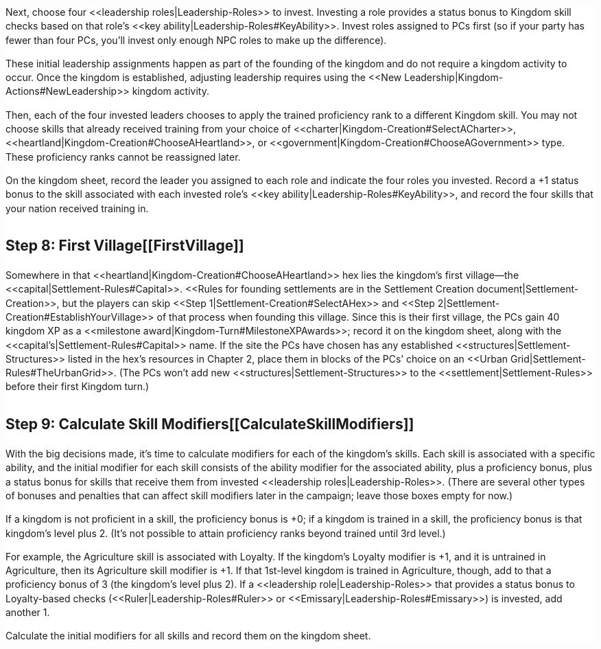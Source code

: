 Next, choose four <<leadership roles|Leadership-Roles>> to invest. Investing a role provides a status bonus to Kingdom skill checks based on that role’s <<key ability|Leadership-Roles#KeyAbility>>. Invest roles assigned to PCs first (so if your party has fewer than four PCs, you’ll invest only enough NPC roles to make up the difference).

These initial leadership assignments happen as part of the founding of the kingdom and do not require a kingdom activity to occur. Once the kingdom is established, adjusting leadership requires using the <<New Leadership|Kingdom-Actions#NewLeadership>> kingdom activity.

Then, each of the four invested leaders chooses to apply the trained proficiency rank to a different Kingdom skill. You may not choose skills that already received training from your choice of <<charter|Kingdom-Creation#SelectACharter>>, <<heartland|Kingdom-Creation#ChooseAHeartland>>, or <<government|Kingdom-Creation#ChooseAGovernment>> type. These proficiency ranks cannot be reassigned later.

On the kingdom sheet, record the leader you assigned to each role and indicate the four roles you invested. Record a +1 status bonus to the skill associated with each invested role’s <<key ability|Leadership-Roles#KeyAbility>>, and record the four skills that your nation received training in.

## Step 8: First Village[[FirstVillage]]

Somewhere in that <<heartland|Kingdom-Creation#ChooseAHeartland>> hex lies the kingdom’s first village—the <<capital|Settlement-Rules#Capital>>. <<Rules for founding settlements are in the Settlement Creation document|Settlement-Creation>>, but the players can skip <<Step 1|Settlement-Creation#SelectAHex>> and <<Step 2|Settlement-Creation#EstablishYourVillage>> of that process when founding this village. Since this is their first village, the PCs gain 40 kingdom XP as a <<milestone award|Kingdom-Turn#MilestoneXPAwards>>; record it on the kingdom sheet, along with the <<capital’s|Settlement-Rules#Capital>> name. If the site the PCs have chosen has any established <<structures|Settlement-Structures>> listed in the hex’s resources in Chapter 2, place them in blocks of the PCs’ choice on an <<Urban Grid|Settlement-Rules#TheUrbanGrid>>. (The PCs won’t add new <<structures|Settlement-Structures>> to the <<settlement|Settlement-Rules>> before their first Kingdom turn.)

## Step 9: Calculate Skill Modifiers[[CalculateSkillModifiers]]

With the big decisions made, it’s time to calculate modifiers for each of the kingdom’s skills. Each skill is associated with a specific ability, and the initial modifier for each skill consists of the ability modifier for the associated ability, plus a proficiency bonus, plus a status bonus for skills that receive them from invested <<leadership roles|Leadership-Roles>>. (There are several other types of bonuses and penalties that can affect skill modifiers later in the campaign; leave those boxes empty for now.)

If a kingdom is not proficient in a skill, the proficiency bonus is +0; if a kingdom is trained in a skill, the proficiency bonus is that kingdom’s level plus 2. (It’s not possible to attain proficiency ranks beyond trained until 3rd level.)

For example, the Agriculture skill is associated with Loyalty. If the kingdom’s Loyalty modifier is +1, and it is untrained in Agriculture, then its Agriculture skill modifier is +1. If that 1st-level kingdom is trained in Agriculture, though, add to that a proficiency bonus of 3 (the kingdom’s level plus 2). If a <<leadership role|Leadership-Roles>> that provides a status bonus to Loyalty-based checks (<<Ruler|Leadership-Roles#Ruler>> or <<Emissary|Leadership-Roles#Emissary>>) is invested, add another 1.

Calculate the initial modifiers for all skills and record them on the kingdom sheet.
